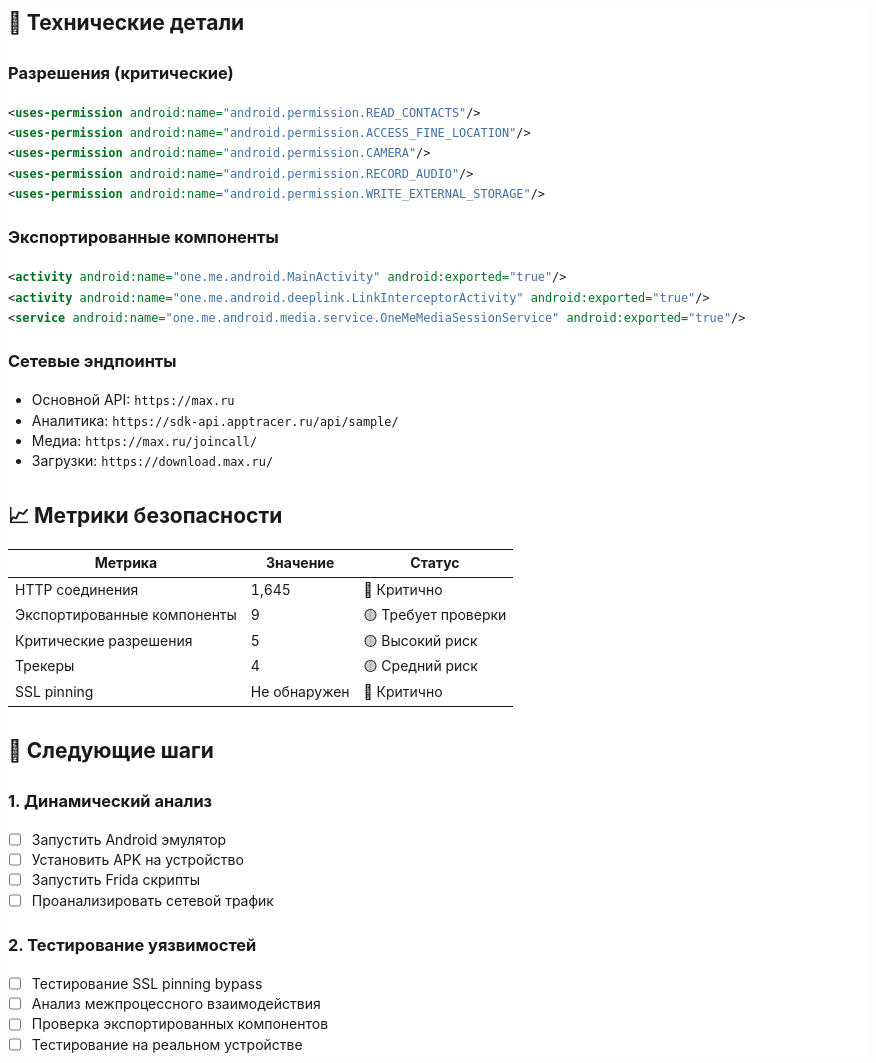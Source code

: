 ## 🔧 Технические детали

### Разрешения (критические)
```xml
<uses-permission android:name="android.permission.READ_CONTACTS"/>
<uses-permission android:name="android.permission.ACCESS_FINE_LOCATION"/>
<uses-permission android:name="android.permission.CAMERA"/>
<uses-permission android:name="android.permission.RECORD_AUDIO"/>
<uses-permission android:name="android.permission.WRITE_EXTERNAL_STORAGE"/>
```

### Экспортированные компоненты
```xml
<activity android:name="one.me.android.MainActivity" android:exported="true"/>
<activity android:name="one.me.android.deeplink.LinkInterceptorActivity" android:exported="true"/>
<service android:name="one.me.android.media.service.OneMeMediaSessionService" android:exported="true"/>
```

### Сетевые эндпоинты
- Основной API: `https://max.ru`
- Аналитика: `https://sdk-api.apptracer.ru/api/sample/`
- Медиа: `https://max.ru/joincall/`
- Загрузки: `https://download.max.ru/`

## 📈 Метрики безопасности

| Метрика | Значение | Статус |
|---------|----------|--------|
| HTTP соединения | 1,645 | 🔴 Критично |
| Экспортированные компоненты | 9 | 🟡 Требует проверки |
| Критические разрешения | 5 | 🟡 Высокий риск |
| Трекеры | 4 | 🟡 Средний риск |
| SSL pinning | Не обнаружен | 🔴 Критично |

## 🎯 Следующие шаги

### 1. Динамический анализ
- [ ] Запустить Android эмулятор
- [ ] Установить APK на устройство
- [ ] Запустить Frida скрипты
- [ ] Проанализировать сетевой трафик

### 2. Тестирование уязвимостей
- [ ] Тестирование SSL pinning bypass
- [ ] Анализ межпроцессного взаимодействия
- [ ] Проверка экспортированных компонентов
- [ ] Тестирование на реальном устройстве
